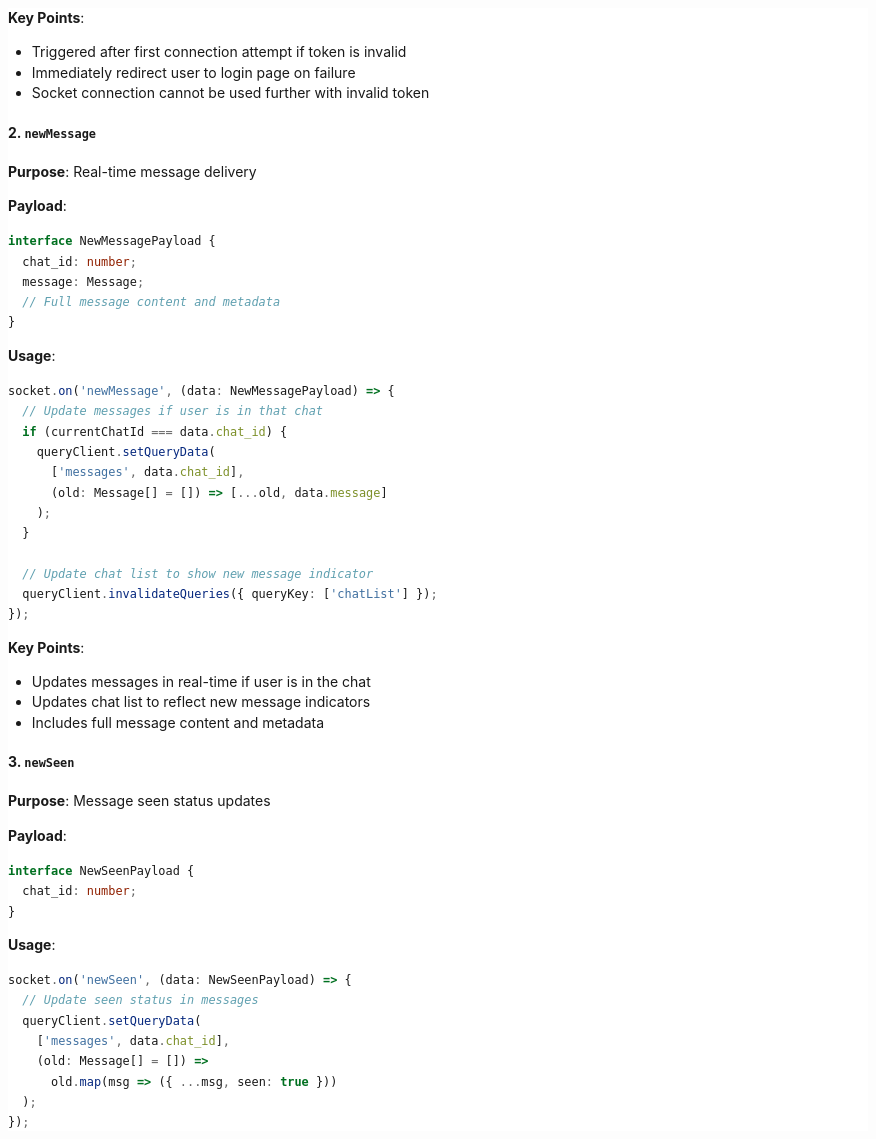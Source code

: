 **Key Points**:
- Triggered after first connection attempt if token is invalid
- Immediately redirect user to login page on failure
- Socket connection cannot be used further with invalid token

#### 2. `newMessage`
**Purpose**: Real-time message delivery

**Payload**:
```typescript
interface NewMessagePayload {
  chat_id: number;
  message: Message;
  // Full message content and metadata
}
```

**Usage**:
```typescript
socket.on('newMessage', (data: NewMessagePayload) => {
  // Update messages if user is in that chat
  if (currentChatId === data.chat_id) {
    queryClient.setQueryData(
      ['messages', data.chat_id],
      (old: Message[] = []) => [...old, data.message]
    );
  }
  
  // Update chat list to show new message indicator
  queryClient.invalidateQueries({ queryKey: ['chatList'] });
});
```

**Key Points**:
- Updates messages in real-time if user is in the chat
- Updates chat list to reflect new message indicators
- Includes full message content and metadata

#### 3. `newSeen`
**Purpose**: Message seen status updates

**Payload**:
```typescript
interface NewSeenPayload {
  chat_id: number;
}
```

**Usage**:
```typescript
socket.on('newSeen', (data: NewSeenPayload) => {
  // Update seen status in messages
  queryClient.setQueryData(
    ['messages', data.chat_id],
    (old: Message[] = []) => 
      old.map(msg => ({ ...msg, seen: true }))
  );
});
```
